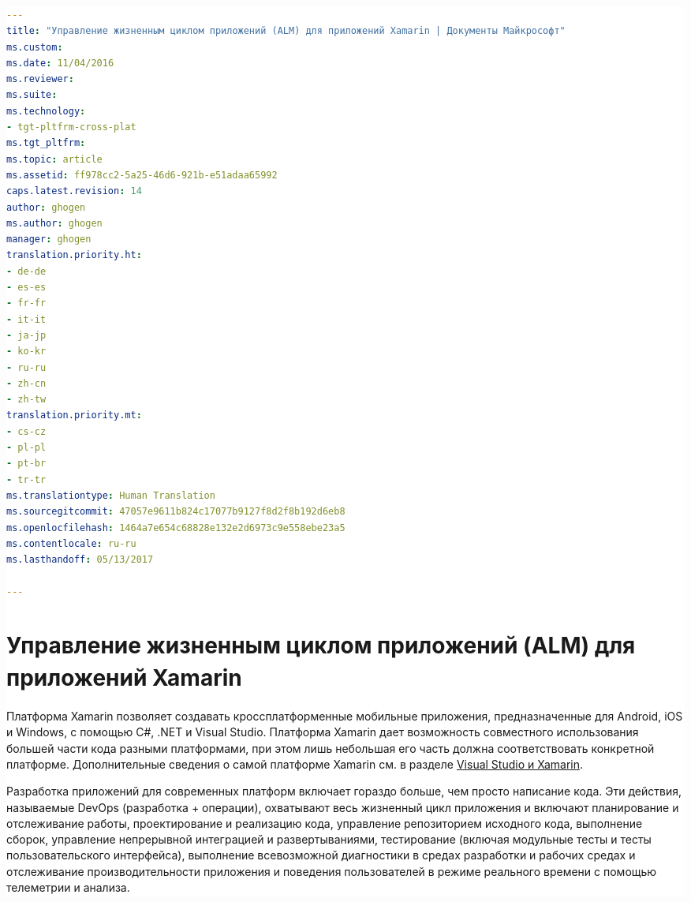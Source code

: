 ```yaml
---
title: "Управление жизненным циклом приложений (ALM) для приложений Xamarin | Документы Майкрософт"
ms.custom: 
ms.date: 11/04/2016
ms.reviewer: 
ms.suite: 
ms.technology:
- tgt-pltfrm-cross-plat
ms.tgt_pltfrm: 
ms.topic: article
ms.assetid: ff978cc2-5a25-46d6-921b-e51adaa65992
caps.latest.revision: 14
author: ghogen
ms.author: ghogen
manager: ghogen
translation.priority.ht:
- de-de
- es-es
- fr-fr
- it-it
- ja-jp
- ko-kr
- ru-ru
- zh-cn
- zh-tw
translation.priority.mt:
- cs-cz
- pl-pl
- pt-br
- tr-tr
ms.translationtype: Human Translation
ms.sourcegitcommit: 47057e9611b824c17077b9127f8d2f8b192d6eb8
ms.openlocfilehash: 1464a7e654c68828e132e2d6973c9e558ebe23a5
ms.contentlocale: ru-ru
ms.lasthandoff: 05/13/2017

---
```

# <a name="application-lifecycle-management-alm-with-xamarin-apps"></a>Управление жизненным циклом приложений (ALM) для приложений Xamarin
Платформа Xamarin позволяет создавать кроссплатформенные мобильные приложения, предназначенные для Android, iOS и Windows, с помощью C#, .NET и Visual Studio. Платформа Xamarin дает возможность совместного использования большей части кода разными платформами, при этом лишь небольшая его часть должна соответствовать конкретной платформе. Дополнительные сведения о самой платформе Xamarin см. в разделе [Visual Studio и Xamarin](../cross-platform/visual-studio-and-xamarin.md).  
  
 Разработка приложений для современных платформ включает гораздо больше, чем просто написание кода. Эти действия, называемые DevOps (разработка + операции), охватывают весь жизненный цикл приложения и включают планирование и отслеживание работы, проектирование и реализацию кода, управление репозиторием исходного кода, выполнение сборок, управление непрерывной интеграцией и развертываниями, тестирование (включая модульные тесты и тесты пользовательского интерфейса), выполнение всевозможной диагностики в средах разработки и рабочих средах и отслеживание производительности приложения и поведения пользователей в режиме реального времени с помощью телеметрии и анализа.  
  